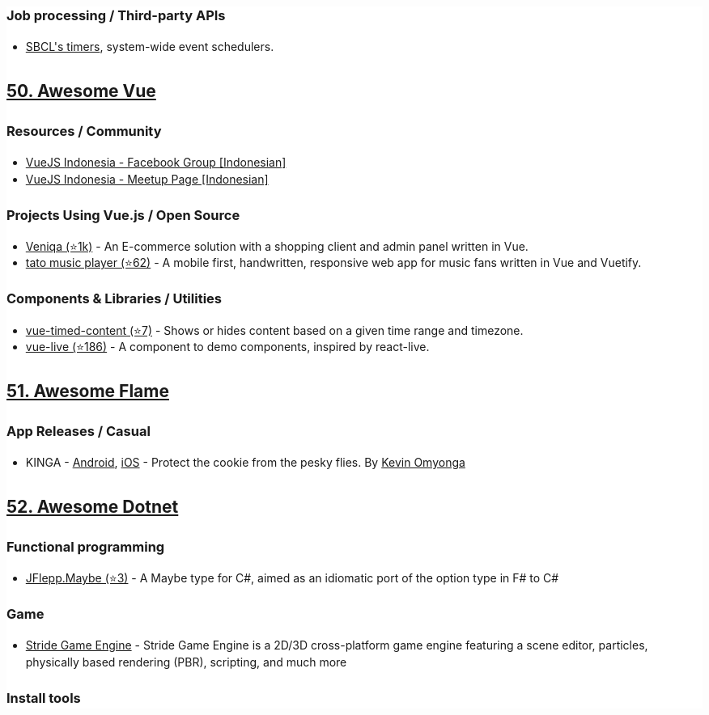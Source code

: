 ### Job processing / Third-party APIs

*   [SBCL's timers](http://www.sbcl.org/manual/#Timers), system-wide event schedulers.

## [50. Awesome Vue](/content/vuejs/awesome-vue/week/README.md)

### Resources / Community

*   [VueJS Indonesia - Facebook Group \[Indonesian\]](https://www.facebook.com/groups/1675298779418239/)
*   [VueJS Indonesia - Meetup Page \[Indonesian\]](https://www.meetup.com/Vuejs-Indonesia/)

### Projects Using Vue.js / Open Source

*   [Veniqa (⭐1k)](https://github.com/Viveckh/Veniqa) - An E-commerce solution with a shopping client and admin panel written in Vue.
*   [tato music player (⭐62)](https://github.com/tatoMa/neteast-cloud-music-player) - A mobile first, handwritten, responsive web app for music fans written in Vue and Vuetify.

### Components & Libraries / Utilities

*   [vue-timed-content (⭐7)](https://github.com/dannyfeliz/vue-timed-content) - Shows or hides content based on a given time range and timezone.
*   [vue-live (⭐186)](https://github.com/vue-styleguidist/vue-live) - A component to demo components, inspired by react-live.

## [51. Awesome Flame](/content/flame-engine/awesome-flame/week/README.md)

### App Releases / Casual

*   KINGA - [Android](https://play.google.com/store/apps/details?id=com.knoeyes.games.kinga), [iOS](https://apps.apple.com/us/app/kinga/id1506422810) - Protect the cookie from the pesky flies. By [Kevin Omyonga](https://kevinomyonga.com)

## [52. Awesome Dotnet](/content/quozd/awesome-dotnet/week/README.md)

### Functional programming

*   [JFlepp.Maybe (⭐3)](https://github.com/jflepp/JFlepp.Maybe) - A Maybe type for C#, aimed as an idiomatic port of the option type in F# to C#

### Game

*   [Stride Game Engine](https://stride3d.net/) - Stride Game Engine is a 2D/3D cross-platform game engine featuring a scene editor, particles, physically based rendering (PBR), scripting, and much more

### Install tools
